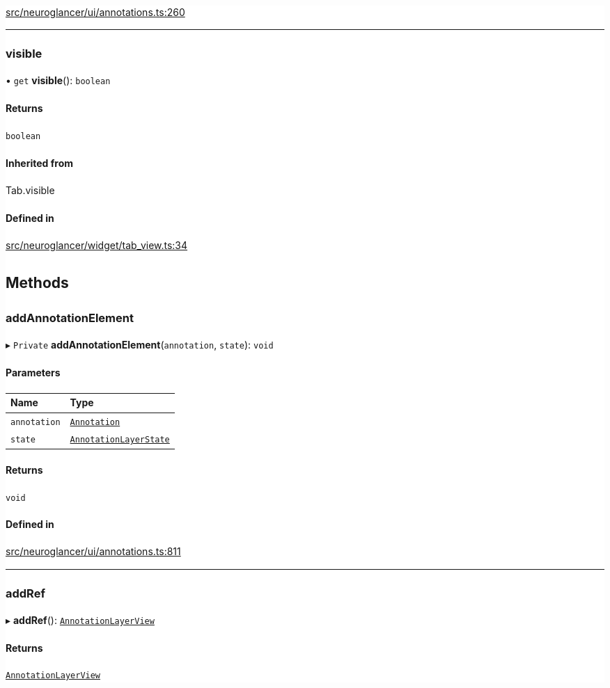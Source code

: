 [src/neuroglancer/ui/annotations.ts:260](https://github.com/ActiveBrainAtlas2/neuroglancer/blob/1beb5d34/src/neuroglancer/ui/annotations.ts#L260)

___

### visible

• `get` **visible**(): `boolean`

#### Returns

`boolean`

#### Inherited from

Tab.visible

#### Defined in

[src/neuroglancer/widget/tab_view.ts:34](https://github.com/ActiveBrainAtlas2/neuroglancer/blob/1beb5d34/src/neuroglancer/widget/tab_view.ts#L34)

## Methods

### addAnnotationElement

▸ `Private` **addAnnotationElement**(`annotation`, `state`): `void`

#### Parameters

| Name | Type |
| :------ | :------ |
| `annotation` | [`Annotation`](../modules/annotation.md#annotation) |
| `state` | [`AnnotationLayerState`](annotation_annotation_layer_state.AnnotationLayerState.md) |

#### Returns

`void`

#### Defined in

[src/neuroglancer/ui/annotations.ts:811](https://github.com/ActiveBrainAtlas2/neuroglancer/blob/1beb5d34/src/neuroglancer/ui/annotations.ts#L811)

___

### addRef

▸ **addRef**(): [`AnnotationLayerView`](ui_annotations.AnnotationLayerView.md)

#### Returns

[`AnnotationLayerView`](ui_annotations.AnnotationLayerView.md)
